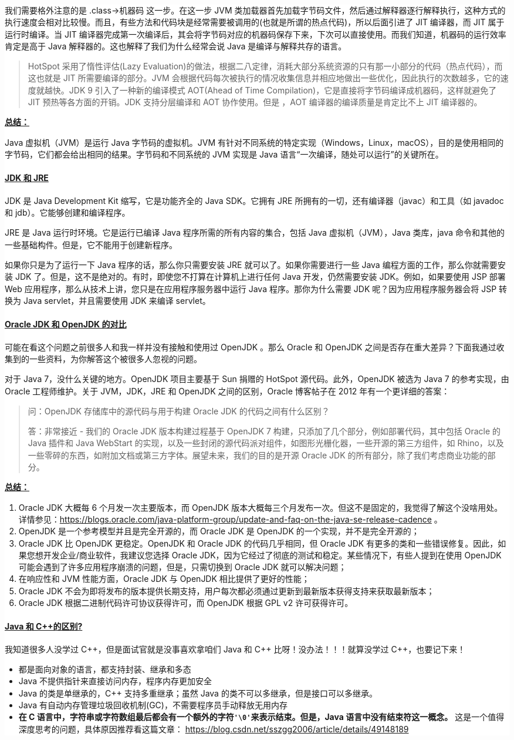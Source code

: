 
我们需要格外注意的是 .class->机器码 这一步。在这一步 JVM 类加载器首先加载字节码文件，然后通过解释器逐行解释执行，这种方式的执行速度会相对比较慢。而且，有些方法和代码块是经常需要被调用的(也就是所谓的热点代码)，所以后面引进了 JIT 编译器，而 JIT 属于运行时编译。当 JIT 编译器完成第一次编译后，其会将字节码对应的机器码保存下来，下次可以直接使用。而我们知道，机器码的运行效率肯定是高于 Java 解释器的。这也解释了我们为什么经常会说 Java 是编译与解释共存的语言。

> HotSpot 采用了惰性评估(Lazy Evaluation)的做法，根据二八定律，消耗大部分系统资源的只有那一小部分的代码（热点代码），而这也就是 JIT 所需要编译的部分。JVM 会根据代码每次被执行的情况收集信息并相应地做出一些优化，因此执行的次数越多，它的速度就越快。JDK 9 引入了一种新的编译模式 AOT(Ahead of Time Compilation)，它是直接将字节码编译成机器码，这样就避免了 JIT 预热等各方面的开销。JDK 支持分层编译和 AOT 协作使用。但是 ，AOT 编译器的编译质量是肯定比不上 JIT 编译器的。

**[总结：]()**

Java 虚拟机（JVM）是运行 Java 字节码的虚拟机。JVM 有针对不同系统的特定实现（Windows，Linux，macOS），目的是使用相同的字节码，它们都会给出相同的结果。字节码和不同系统的 JVM 实现是 Java 语言“一次编译，随处可以运行”的关键所在。

#### [JDK 和 JRE]()

JDK 是 Java Development Kit 缩写，它是功能齐全的 Java SDK。它拥有 JRE 所拥有的一切，还有编译器（javac）和工具（如 javadoc 和 jdb）。它能够创建和编译程序。

JRE 是 Java 运行时环境。它是运行已编译 Java 程序所需的所有内容的集合，包括 Java 虚拟机（JVM），Java 类库，java 命令和其他的一些基础构件。但是，它不能用于创建新程序。

如果你只是为了运行一下 Java 程序的话，那么你只需要安装 JRE 就可以了。如果你需要进行一些 Java 编程方面的工作，那么你就需要安装 JDK 了。但是，这不是绝对的。有时，即使您不打算在计算机上进行任何 Java 开发，仍然需要安装 JDK。例如，如果要使用 JSP 部署 Web 应用程序，那么从技术上讲，您只是在应用程序服务器中运行 Java 程序。那你为什么需要 JDK 呢？因为应用程序服务器会将 JSP 转换为 Java servlet，并且需要使用 JDK 来编译 servlet。

#### [Oracle JDK 和 OpenJDK 的对比]()

可能在看这个问题之前很多人和我一样并没有接触和使用过 OpenJDK 。那么 Oracle 和 OpenJDK 之间是否存在重大差异？下面我通过收集到的一些资料，为你解答这个被很多人忽视的问题。

对于 Java 7，没什么关键的地方。OpenJDK 项目主要基于 Sun 捐赠的 HotSpot 源代码。此外，OpenJDK 被选为 Java 7 的参考实现，由 Oracle 工程师维护。关于 JVM，JDK，JRE 和 OpenJDK 之间的区别，Oracle 博客帖子在 2012 年有一个更详细的答案：

> 问：OpenJDK 存储库中的源代码与用于构建 Oracle JDK 的代码之间有什么区别？
>
> 答：非常接近 - 我们的 Oracle JDK 版本构建过程基于 OpenJDK 7 构建，只添加了几个部分，例如部署代码，其中包括 Oracle 的 Java 插件和 Java WebStart 的实现，以及一些封闭的源代码派对组件，如图形光栅化器，一些开源的第三方组件，如 Rhino，以及一些零碎的东西，如附加文档或第三方字体。展望未来，我们的目的是开源 Oracle JDK 的所有部分，除了我们考虑商业功能的部分。

**[总结：]()**

1. Oracle JDK 大概每 6 个月发一次主要版本，而 OpenJDK 版本大概每三个月发布一次。但这不是固定的，我觉得了解这个没啥用处。详情参见：https://blogs.oracle.com/java-platform-group/update-and-faq-on-the-java-se-release-cadence 。
2. OpenJDK 是一个参考模型并且是完全开源的，而 Oracle JDK 是 OpenJDK 的一个实现，并不是完全开源的；
3. Oracle JDK 比 OpenJDK 更稳定。OpenJDK 和 Oracle JDK 的代码几乎相同，但 Oracle JDK 有更多的类和一些错误修复。因此，如果您想开发企业/商业软件，我建议您选择 Oracle JDK，因为它经过了彻底的测试和稳定。某些情况下，有些人提到在使用 OpenJDK 可能会遇到了许多应用程序崩溃的问题，但是，只需切换到 Oracle JDK 就可以解决问题；
4. 在响应性和 JVM 性能方面，Oracle JDK 与 OpenJDK 相比提供了更好的性能；
5. Oracle JDK 不会为即将发布的版本提供长期支持，用户每次都必须通过更新到最新版本获得支持来获取最新版本；
6. Oracle JDK 根据二进制代码许可协议获得许可，而 OpenJDK 根据 GPL v2 许可获得许可。

#### [Java 和 C++的区别?]()

我知道很多人没学过 C++，但是面试官就是没事喜欢拿咱们 Java 和 C++ 比呀！没办法！！！就算没学过 C++，也要记下来！

- 都是面向对象的语言，都支持封装、继承和多态
- Java 不提供指针来直接访问内存，程序内存更加安全
- Java 的类是单继承的，C++ 支持多重继承；虽然 Java 的类不可以多继承，但是接口可以多继承。
- Java 有自动内存管理垃圾回收机制(GC)，不需要程序员手动释放无用内存
- **在 C 语言中，字符串或字符数组最后都会有一个额外的字符`'\0'`来表示结束。但是，Java 语言中没有结束符这一概念。** 这是一个值得深度思考的问题，具体原因推荐看这篇文章： https://blog.csdn.net/sszgg2006/article/details/49148189
